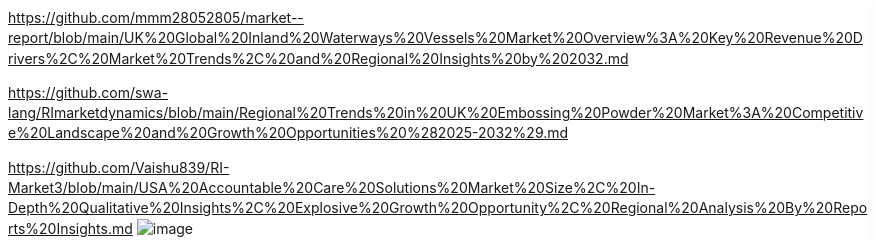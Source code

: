 <a href=https://github.com/mmm28052805/market--report/blob/main/UK%20Global%20Inland%20Waterways%20Vessels%20Market%20Overview%3A%20Key%20Revenue%20Drivers%2C%20Market%20Trends%2C%20and%20Regional%20Insights%20by%202032.md>https://github.com/mmm28052805/market--report/blob/main/UK%20Global%20Inland%20Waterways%20Vessels%20Market%20Overview%3A%20Key%20Revenue%20Drivers%2C%20Market%20Trends%2C%20and%20Regional%20Insights%20by%202032.md</a>

<a href=https://github.com/swa-lang/RImarketdynamics/blob/main/Regional%20Trends%20in%20UK%20Embossing%20Powder%20Market%3A%20Competitive%20Landscape%20and%20Growth%20Opportunities%20%282025-2032%29.md>https://github.com/swa-lang/RImarketdynamics/blob/main/Regional%20Trends%20in%20UK%20Embossing%20Powder%20Market%3A%20Competitive%20Landscape%20and%20Growth%20Opportunities%20%282025-2032%29.md</a>

<a href=https://github.com/Vaishu839/RI-Market3/blob/main/USA%20Accountable%20Care%20Solutions%20Market%20Size%2C%20In-Depth%20Qualitative%20Insights%2C%20Explosive%20Growth%20Opportunity%2C%20Regional%20Analysis%20By%20Reports%20Insights.md>https://github.com/Vaishu839/RI-Market3/blob/main/USA%20Accountable%20Care%20Solutions%20Market%20Size%2C%20In-Depth%20Qualitative%20Insights%2C%20Explosive%20Growth%20Opportunity%2C%20Regional%20Analysis%20By%20Reports%20Insights.md</a>
![image](https://github.com/user-attachments/assets/14196d0b-2e75-40cc-b181-aa3d04f2e5c0)

